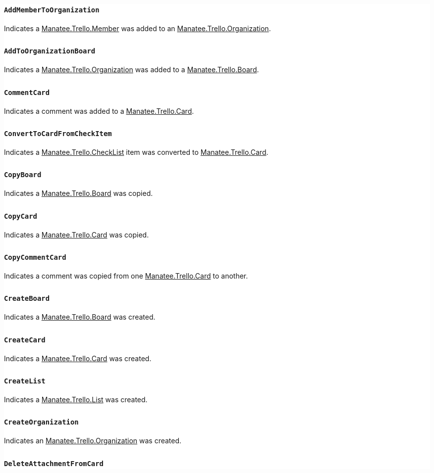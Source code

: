 
### `AddMemberToOrganization`

Indicates a [Manatee.Trello.Member]() was added to an [Manatee.Trello.Organization]().


### `AddToOrganizationBoard`

Indicates a [Manatee.Trello.Organization]() was added to a [Manatee.Trello.Board]().


### `CommentCard`

Indicates a comment was added to a [Manatee.Trello.Card]().


### `ConvertToCardFromCheckItem`

Indicates a [Manatee.Trello.CheckList]() item was converted to [Manatee.Trello.Card]().


### `CopyBoard`

Indicates a [Manatee.Trello.Board]() was copied.


### `CopyCard`

Indicates a [Manatee.Trello.Card]() was copied.


### `CopyCommentCard`

Indicates a comment was copied from one [Manatee.Trello.Card]() to another.


### `CreateBoard`

Indicates a [Manatee.Trello.Board]() was created.


### `CreateCard`

Indicates a [Manatee.Trello.Card]() was created.


### `CreateList`

Indicates a [Manatee.Trello.List]() was created.


### `CreateOrganization`

Indicates an [Manatee.Trello.Organization]() was created.


### `DeleteAttachmentFromCard`
